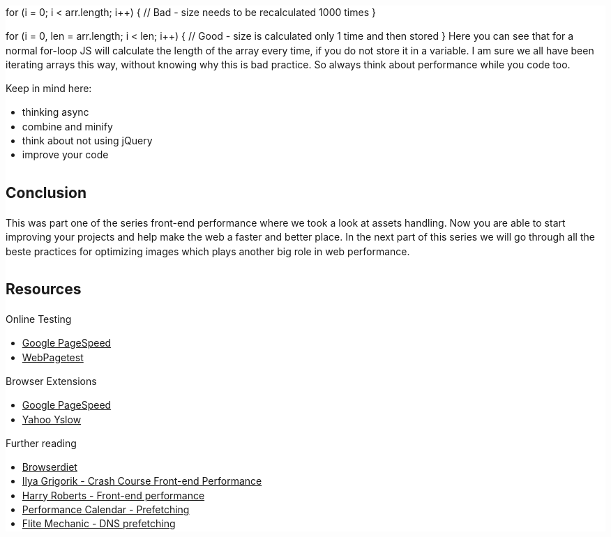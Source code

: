 for (i = 0; i &lt; arr.length; i++) {
  // Bad - size needs to be recalculated 1000 times
}

for (i = 0, len = arr.length; i &lt; len; i++) {
  // Good - size is calculated only 1 time and then stored
}
</code></pre>
Here you can see that for a normal for-loop JS will calculate the length of the array every time, if you do not store it in a variable. I am sure we all have been iterating arrays this way, without knowing why this is bad practice. So always think about performance while you code too.

Keep in mind here:

* thinking async
* combine and minify
* think about not using jQuery
* improve your code

## Conclusion

This was part one of the series front-end performance where we took a look at assets handling. Now you are able to start improving your projects and help make the web a faster and better place. In the next part of this series we will go through all the beste practices for optimizing images which plays another big role in web performance.

## Resources
Online Testing
<ul>
<li><a title="Google Page Speed" href="https://developers.google.com/speed/pagespeed/" target="_blank">Google PageSpeed</a></li>
<li><a title="WebPagetest" href="http://www.webpagetest.org/" target="_blank">WebPagetest</a></li>
</ul>
Browser Extensions
<ul>
<li><a title="Google PageSpeed Extension" href="https://developers.google.com/speed/pagespeed/insights_extensions" target="_blank">Google PageSpeed</a></li>
<li><a title="Yahoo YSlow" href="http://yslow.org/" target="_blank">Yahoo Yslow</a></li>
</ul>
Further reading
<ul>
<li><a title="Browserdiet" href="http://browserdiet.com/" target="_blank">Browserdiet</a></li>
<li><a title="Ilya Grigorik - Frontend Performance" href="http://www.devoxx.com/display/DV12/Faster+Websites++Crash+Course+on+Frontend+Performance" target="_blank">Ilya Grigorik - Crash Course Front-end Performance</a></li>
<li><a title="Harry Roberts Performance" href="http://csswizardry.com/2013/01/front-end-performance-for-web-designers-and-front-end-developers/" target="_blank">Harry Roberts - Front-end performance</a></li>
<li><a title="Performance Calendar Prefetching" href="http://calendar.perfplanet.com/2012/speed-up-your-site-using-prefetching/" target="_blank">Performance Calendar - Prefetching</a></li>
<li><a title="Flite Mechanic - DNS prefetching" href="http://mechanics.flite.com/blog/2012/10/10/improving-performance-with-html5-dns-prefetch/" target="_blank">Flite Mechanic - DNS prefetching</a></li>
</ul>
